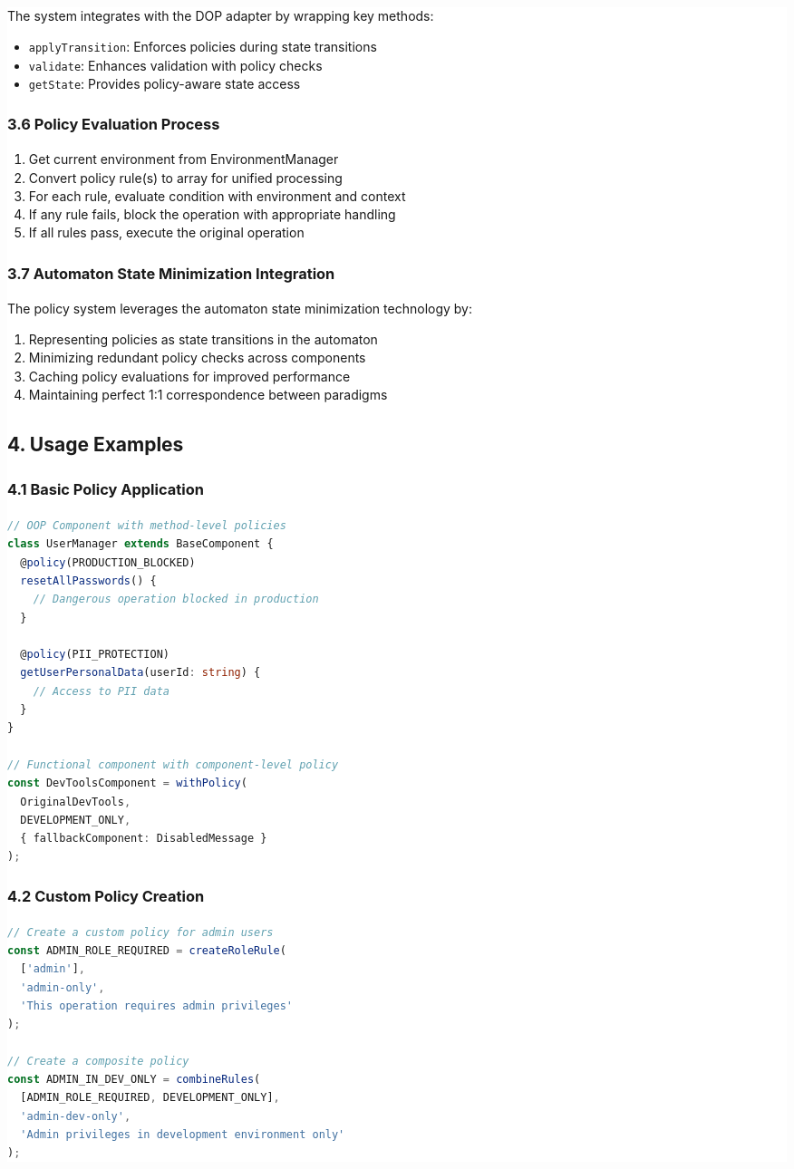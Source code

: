 The system integrates with the DOP adapter by wrapping key methods:

- `applyTransition`: Enforces policies during state transitions
- `validate`: Enhances validation with policy checks
- `getState`: Provides policy-aware state access

### 3.6 Policy Evaluation Process

1. Get current environment from EnvironmentManager
2. Convert policy rule(s) to array for unified processing
3. For each rule, evaluate condition with environment and context
4. If any rule fails, block the operation with appropriate handling
5. If all rules pass, execute the original operation

### 3.7 Automaton State Minimization Integration

The policy system leverages the automaton state minimization technology by:

1. Representing policies as state transitions in the automaton
2. Minimizing redundant policy checks across components
3. Caching policy evaluations for improved performance
4. Maintaining perfect 1:1 correspondence between paradigms

## 4. Usage Examples

### 4.1 Basic Policy Application

```typescript
// OOP Component with method-level policies
class UserManager extends BaseComponent {
  @policy(PRODUCTION_BLOCKED)
  resetAllPasswords() {
    // Dangerous operation blocked in production
  }
  
  @policy(PII_PROTECTION)
  getUserPersonalData(userId: string) {
    // Access to PII data
  }
}

// Functional component with component-level policy
const DevToolsComponent = withPolicy(
  OriginalDevTools,
  DEVELOPMENT_ONLY,
  { fallbackComponent: DisabledMessage }
);
```

### 4.2 Custom Policy Creation

```typescript
// Create a custom policy for admin users
const ADMIN_ROLE_REQUIRED = createRoleRule(
  ['admin'],
  'admin-only',
  'This operation requires admin privileges'
);

// Create a composite policy
const ADMIN_IN_DEV_ONLY = combineRules(
  [ADMIN_ROLE_REQUIRED, DEVELOPMENT_ONLY],
  'admin-dev-only',
  'Admin privileges in development environment only'
);
```
